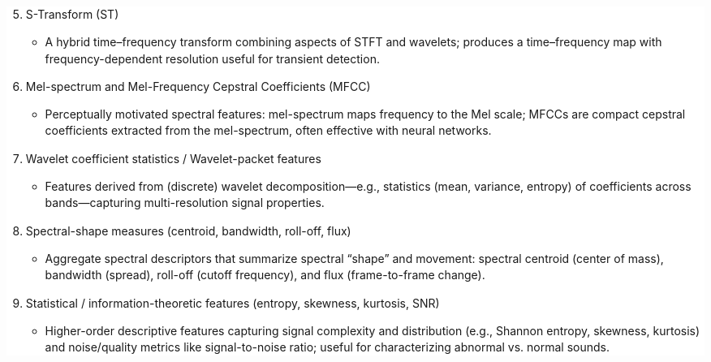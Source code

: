 5. S-Transform (ST)  
   - A hybrid time–frequency transform combining aspects of STFT and wavelets; produces a time–frequency map with frequency-dependent resolution useful for transient detection.

6. Mel-spectrum and Mel-Frequency Cepstral Coefficients (MFCC)  
   - Perceptually motivated spectral features: mel-spectrum maps frequency to the Mel scale; MFCCs are compact cepstral coefficients extracted from the mel-spectrum, often effective with neural networks.

7. Wavelet coefficient statistics / Wavelet-packet features  
   - Features derived from (discrete) wavelet decomposition—e.g., statistics (mean, variance, entropy) of coefficients across bands—capturing multi-resolution signal properties.

8. Spectral-shape measures (centroid, bandwidth, roll-off, flux)  
   - Aggregate spectral descriptors that summarize spectral “shape” and movement: spectral centroid (center of mass), bandwidth (spread), roll-off (cutoff frequency), and flux (frame-to-frame change).

9. Statistical / information-theoretic features (entropy, skewness, kurtosis, SNR)  
   - Higher-order descriptive features capturing signal complexity and distribution (e.g., Shannon entropy, skewness, kurtosis) and noise/quality metrics like signal-to-noise ratio; useful for characterizing abnormal vs. normal sounds.